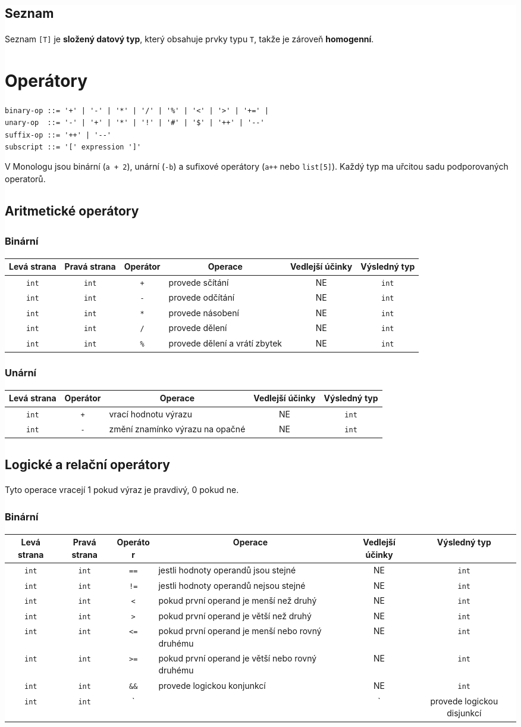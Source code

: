 ## Seznam

Seznam `[T]` je **složený datový typ**, který obsahuje prvky typu `T`, takže je zároveň **homogenní**.

# Operátory

```
binary-op ::= '+' | '-' | '*' | '/' | '%' | '<' | '>' | '+=' |
unary-op  ::= '-' | '+' | '*' | '!' | '#' | '$' | '++' | '--'
suffix-op ::= '++' | '--'
subscript ::= '[' expression ']'
```

V Monologu jsou binární (`a + 2`), unární (`-b`) a sufixové operátory (`a++` nebo `list[5]`).
Každý typ ma uřcitou sadu podporovaných operatorů.

## Aritmetické operátory

### Binární

| Levá strana | Pravá strana | Operátor | Operace                       | Vedlejší účinky | Výsledný typ |
|:-----------:|:------------:|:--------:|-------------------------------|:---------------:|:------------:|
| `int`       | `int`        | `+`      | provede sčítání               | NE              | `int`        |
| `int`       | `int`        | `-`      | provede odčítání              | NE              | `int`        |
| `int`       | `int`        | `*`      | provede násobení              | NE              | `int`        |
| `int`       | `int`        | `/`      | provede dělení                | NE              | `int`        |
| `int`       | `int`        | `%`      | provede dělení a vrátí zbytek | NE              | `int`        |

### Unární

| Levá strana | Operátor | Operace                         | Vedlejší účinky | Výsledný typ |
|:-----------:|:--------:|---------------------------------|:---------------:|:------------:|
| `int`       | `+`      | vrací hodnotu výrazu            | NE              | `int`        |
| `int`       | `-`      | změní znamínko výrazu na opačné | NE              | `int`        |

## Logické a relační operátory

Tyto operace vracejí 1 pokud výraz je pravdivý, 0 pokud ne.

### Binární

| Levá strana | Pravá strana | Operátor | Operace                                          | Vedlejší účinky | Výsledný typ |
|:-----------:|:------------:|:--------:|--------------------------------------------------|:---------------:|:------------:|
| `int`       | `int`        | `==`     | jestli hodnoty operandů jsou stejné              | NE              | `int`        |
| `int`       | `int`        | `!=`     | jestli hodnoty operandů nejsou stejné            | NE              | `int`        |
| `int`       | `int`        | `<`      | pokud první operand je menší než druhý           | NE              | `int`        |
| `int`       | `int`        | `>`      | pokud první operand je větší než druhý           | NE              | `int`        |
| `int`       | `int`        | `<=`     | pokud první operand je menší nebo rovný druhému  | NE              | `int`        |
| `int`       | `int`        | `>=`     | pokud první operand je větší nebo rovný druhému  | NE              | `int`        |
| `int`       | `int`        | `&&`     | provede logickou konjunkcí                       | NE              | `int`        |
| `int`       | `int`        | `||`     | provede logickou disjunkcí                       | NE              | `int`        |


[^1]: avšak ve skutečnosti toto není hlavní rozdíl, a prattův parser jde charakterizovat spíš jako